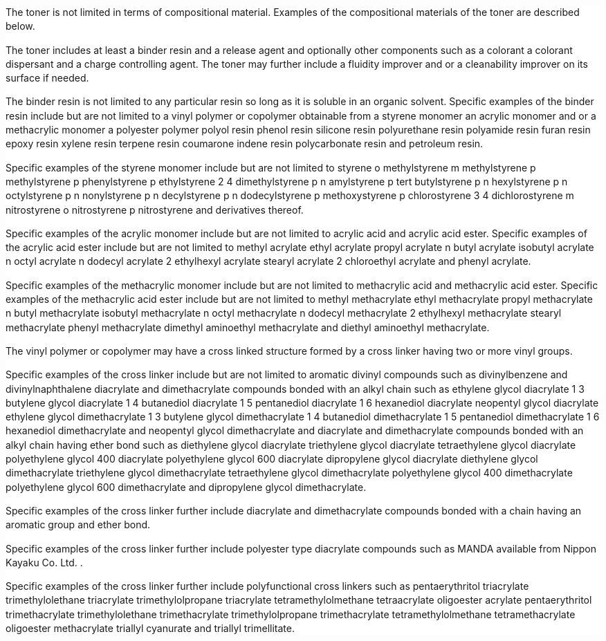 The toner is not limited in terms of compositional material. Examples of the compositional materials of the toner are described below.

The toner includes at least a binder resin and a release agent and optionally other components such as a colorant a colorant dispersant and a charge controlling agent. The toner may further include a fluidity improver and or a cleanability improver on its surface if needed.

The binder resin is not limited to any particular resin so long as it is soluble in an organic solvent. Specific examples of the binder resin include but are not limited to a vinyl polymer or copolymer obtainable from a styrene monomer an acrylic monomer and or a methacrylic monomer a polyester polymer polyol resin phenol resin silicone resin polyurethane resin polyamide resin furan resin epoxy resin xylene resin terpene resin coumarone indene resin polycarbonate resin and petroleum resin.

Specific examples of the styrene monomer include but are not limited to styrene o methylstyrene m methylstyrene p methylstyrene p phenylstyrene p ethylstyrene 2 4 dimethylstyrene p n amylstyrene p tert butylstyrene p n hexylstyrene p n octylstyrene p n nonylstyrene p n decylstyrene p n dodecylstyrene p methoxystyrene p chlorostyrene 3 4 dichlorostyrene m nitrostyrene o nitrostyrene p nitrostyrene and derivatives thereof.

Specific examples of the acrylic monomer include but are not limited to acrylic acid and acrylic acid ester. Specific examples of the acrylic acid ester include but are not limited to methyl acrylate ethyl acrylate propyl acrylate n butyl acrylate isobutyl acrylate n octyl acrylate n dodecyl acrylate 2 ethylhexyl acrylate stearyl acrylate 2 chloroethyl acrylate and phenyl acrylate.

Specific examples of the methacrylic monomer include but are not limited to methacrylic acid and methacrylic acid ester. Specific examples of the methacrylic acid ester include but are not limited to methyl methacrylate ethyl methacrylate propyl methacrylate n butyl methacrylate isobutyl methacrylate n octyl methacrylate n dodecyl methacrylate 2 ethylhexyl methacrylate stearyl methacrylate phenyl methacrylate dimethyl aminoethyl methacrylate and diethyl aminoethyl methacrylate.

The vinyl polymer or copolymer may have a cross linked structure formed by a cross linker having two or more vinyl groups.

Specific examples of the cross linker include but are not limited to aromatic divinyl compounds such as divinylbenzene and divinylnaphthalene diacrylate and dimethacrylate compounds bonded with an alkyl chain such as ethylene glycol diacrylate 1 3 butylene glycol diacrylate 1 4 butanediol diacrylate 1 5 pentanediol diacrylate 1 6 hexanediol diacrylate neopentyl glycol diacrylate ethylene glycol dimethacrylate 1 3 butylene glycol dimethacrylate 1 4 butanediol dimethacrylate 1 5 pentanediol dimethacrylate 1 6 hexanediol dimethacrylate and neopentyl glycol dimethacrylate and diacrylate and dimethacrylate compounds bonded with an alkyl chain having ether bond such as diethylene glycol diacrylate triethylene glycol diacrylate tetraethylene glycol diacrylate polyethylene glycol 400 diacrylate polyethylene glycol 600 diacrylate dipropylene glycol diacrylate diethylene glycol dimethacrylate triethylene glycol dimethacrylate tetraethylene glycol dimethacrylate polyethylene glycol 400 dimethacrylate polyethylene glycol 600 dimethacrylate and dipropylene glycol dimethacrylate.

Specific examples of the cross linker further include diacrylate and dimethacrylate compounds bonded with a chain having an aromatic group and ether bond.

Specific examples of the cross linker further include polyester type diacrylate compounds such as MANDA available from Nippon Kayaku Co. Ltd. .

Specific examples of the cross linker further include polyfunctional cross linkers such as pentaerythritol triacrylate trimethylolethane triacrylate trimethylolpropane triacrylate tetramethylolmethane tetraacrylate oligoester acrylate pentaerythritol trimethacrylate trimethylolethane trimethacrylate trimethylolpropane trimethacrylate tetramethylolmethane tetramethacrylate oligoester methacrylate triallyl cyanurate and triallyl trimellitate.

